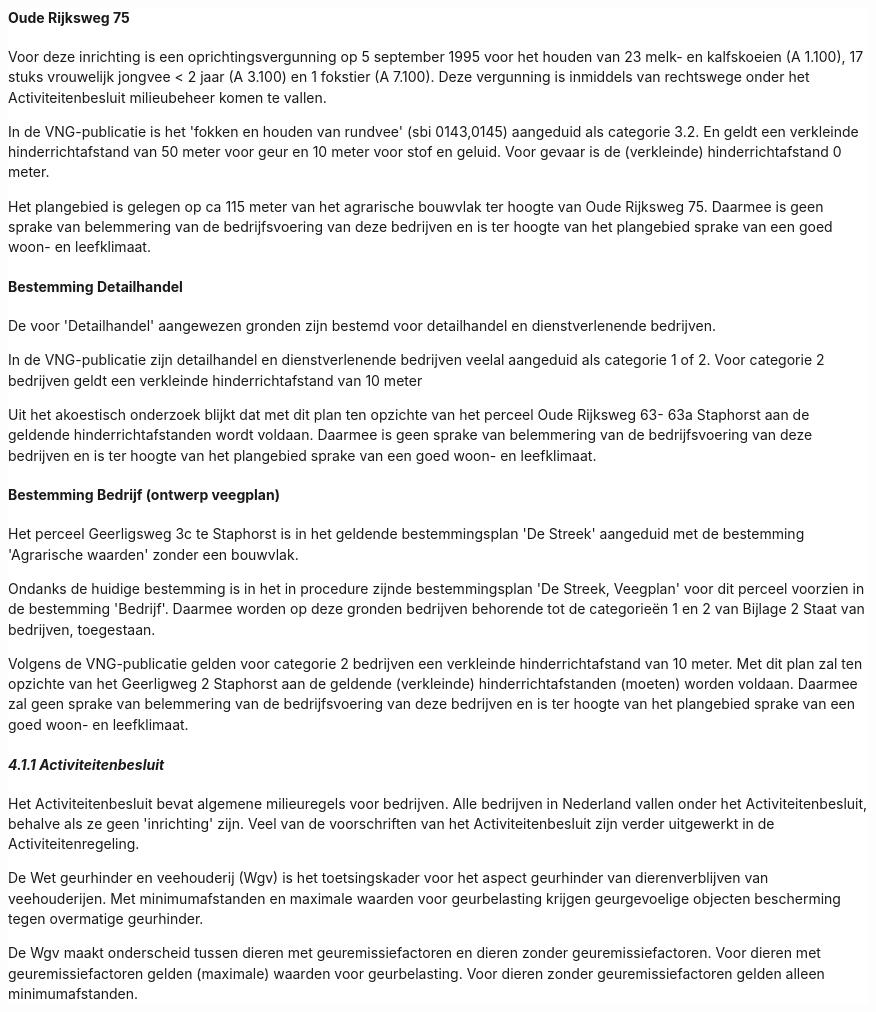 #### Oude Rijksweg 75

Voor deze inrichting is een oprichtingsvergunning op 5 september 1995 voor het houden van 23 melk- en kalfskoeien (A 1.100), 17 stuks vrouwelijk jongvee < 2 jaar (A 3.100) en 1 fokstier (A 7.100). Deze vergunning is inmiddels van rechtswege onder het Activiteitenbesluit milieubeheer komen te vallen.

In de VNG-publicatie is het 'fokken en houden van rundvee' (sbi 0143,0145) aangeduid als categorie 3.2. En geldt een verkleinde hinderrichtafstand van 50 meter voor geur en 10 meter voor stof en geluid. Voor gevaar is de (verkleinde) hinderrichtafstand 0 meter.

Het plangebied is gelegen op ca 115 meter van het agrarische bouwvlak ter hoogte van Oude Rijksweg 75. Daarmee is geen sprake van belemmering van de bedrijfsvoering van deze bedrijven en is ter hoogte van het plangebied sprake van een goed woon- en leefklimaat.

#### Bestemming Detailhandel

De voor 'Detailhandel' aangewezen gronden zijn bestemd voor detailhandel en dienstverlenende bedrijven.

In de VNG-publicatie zijn detailhandel en dienstverlenende bedrijven veelal aangeduid als categorie 1 of 2. Voor categorie 2 bedrijven geldt een verkleinde hinderrichtafstand van 10 meter

Uit het akoestisch onderzoek blijkt dat met dit plan ten opzichte van het perceel Oude Rijksweg 63- 63a Staphorst aan de geldende hinderrichtafstanden wordt voldaan. Daarmee is geen sprake van belemmering van de bedrijfsvoering van deze bedrijven en is ter hoogte van het plangebied sprake van een goed woon- en leefklimaat.

#### Bestemming Bedrijf (ontwerp veegplan)

Het perceel Geerligsweg 3c te Staphorst is in het geldende bestemmingsplan 'De Streek' aangeduid met de bestemming 'Agrarische waarden' zonder een bouwvlak.

Ondanks de huidige bestemming is in het in procedure zijnde bestemmingsplan 'De Streek, Veegplan' voor dit perceel voorzien in de bestemming 'Bedrijf'. Daarmee worden op deze gronden bedrijven behorende tot de categorieën 1 en 2 van Bijlage 2 Staat van bedrijven, toegestaan.

Volgens de VNG-publicatie gelden voor categorie 2 bedrijven een verkleinde hinderrichtafstand van 10 meter. Met dit plan zal ten opzichte van het Geerligweg 2 Staphorst aan de geldende (verkleinde) hinderrichtafstanden (moeten) worden voldaan. Daarmee zal geen sprake van belemmering van de bedrijfsvoering van deze bedrijven en is ter hoogte van het plangebied sprake van een goed woon- en leefklimaat.

#### *4.1.1 Activiteitenbesluit*

Het Activiteitenbesluit bevat algemene milieuregels voor bedrijven. Alle bedrijven in Nederland vallen onder het Activiteitenbesluit, behalve als ze geen 'inrichting' zijn. Veel van de voorschriften van het Activiteitenbesluit zijn verder uitgewerkt in de Activiteitenregeling.

De Wet geurhinder en veehouderij (Wgv) is het toetsingskader voor het aspect geurhinder van dierenverblijven van veehouderijen. Met minimumafstanden en maximale waarden voor geurbelasting krijgen geurgevoelige objecten bescherming tegen overmatige geurhinder.

De Wgv maakt onderscheid tussen dieren met geuremissiefactoren en dieren zonder geuremissiefactoren. Voor dieren met geuremissiefactoren gelden (maximale) waarden voor geurbelasting. Voor dieren zonder geuremissiefactoren gelden alleen minimumafstanden.
